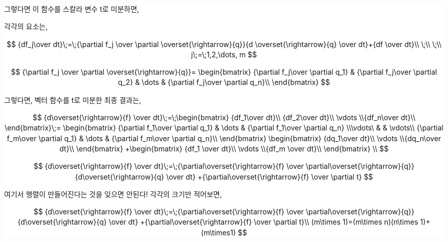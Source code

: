 그렇다면 이 함수를 스칼라 변수 t로 미분하면,

각각의 요소는,

$$
{df_j\over dt}\;=\;{\partial f_j \over \partial \overset{\rightarrow}{q}}{d \overset{\rightarrow}{q} \over dt}+{df \over dt}\\
\;\\
\;\\
j\;=\;1,2,\dots, m
$$

$$
{\partial f_j \over \partial \overset{\rightarrow}{q}}=
\begin{bmatrix}
{\partial f_j\over \partial q_1} & {\partial f_j\over \partial q_2} & \dots & {\partial f_j\over \partial q_n}\\
\end{bmatrix}
$$

그렇다면, 벡터 함수를 t로 미분한 최종 결과는,

$$
{d\overset{\rightarrow}{f} \over dt}\;=\;\begin{bmatrix}
{df_1\over dt}\\ {df_2\over dt}\\ \vdots \\{df_n\over dt}\\
\end{bmatrix}\;=
\begin{bmatrix}
{\partial f_1\over \partial q_1} & \dots & {\partial f_1\over \partial q_n}
\\\vdots\ & &  \vdots\\
{\partial f_m\over \partial q_1}  & \dots & {\partial f_m\over \partial q_n}\\
\end{bmatrix}
\begin{bmatrix}
{dq_1\over dt}\\ \vdots \\{dq_n\over dt}\\
\end{bmatrix}
+\begin{bmatrix}
{df_1 \over dt}\\  \vdots \\{df_m \over dt}\\
\end{bmatrix}
\\
$$

$$
{d\overset{\rightarrow}{f} \over dt}\;=\;{\partial\overset{\rightarrow}{f} \over \partial\overset{\rightarrow}{q}}{d\overset{\rightarrow}{q} \over dt}
+{\partial\overset{\rightarrow}{f} \over \partial t}
$$

여기서 행렬이 만들어진다는 것을 잊으면 안된다! 각각의 크기만 적어보면,

$$
{d\overset{\rightarrow}{f} \over dt}\;=\;{\partial\overset{\rightarrow}{f} \over \partial\overset{\rightarrow}{q}}{d\overset{\rightarrow}{q} \over dt}
+{\partial\overset{\rightarrow}{f} \over \partial t}\\
(m\times 1)=(m\times n)(n\times 1)+(m\times1)
$$
